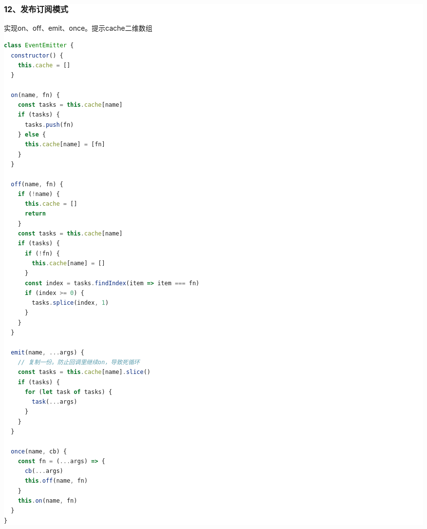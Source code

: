 ### 12、发布订阅模式

实现on、off、emit、once。提示cache二维数组

```js
class EventEmitter {
  constructor() {
    this.cache = []
  }

  on(name, fn) {
    const tasks = this.cache[name]
    if (tasks) {
      tasks.push(fn)
    } else {
      this.cache[name] = [fn]
    }
  }

  off(name, fn) {
    if (!name) {
      this.cache = []
      return
    }
    const tasks = this.cache[name]
    if (tasks) {
      if (!fn) {
        this.cache[name] = []
      }
      const index = tasks.findIndex(item => item === fn)
      if (index >= 0) {
        tasks.splice(index, 1)
      }
    }
  }

  emit(name, ...args) {
    // 复制一份。防止回调里继续on，导致死循环
    const tasks = this.cache[name].slice()
    if (tasks) {
      for (let task of tasks) {
        task(...args)
      }
    }
  }

  once(name, cb) {
    const fn = (...args) => {
      cb(...args)
      this.off(name, fn)
    }
    this.on(name, fn)
  }
}
```
